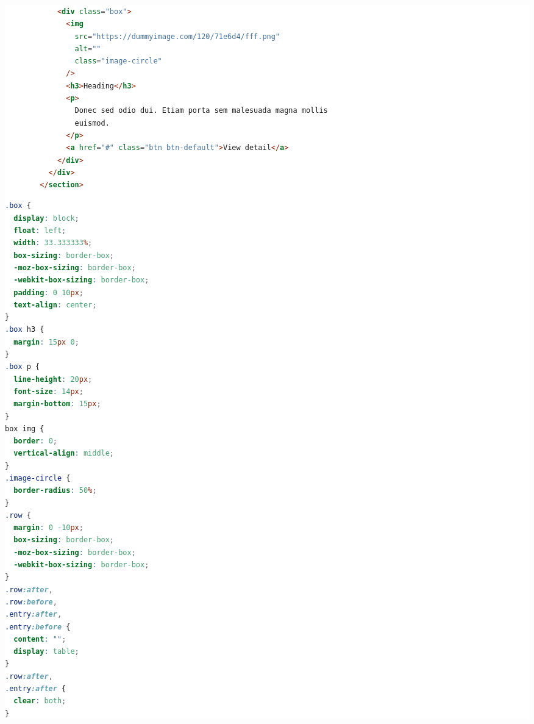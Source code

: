 ```html
            <div class="box">
              <img
                src="https://dummyimage.com/120/71e6d4/fff.png"
                alt=""
                class="image-circle"
              />
              <h3>Heading</h3>
              <p>
                Donec sed odio dui. Etiam porta sem malesuada magna mollis
                euismod.
              </p>
              <a href="#" class="btn btn-default">View detail</a>
            </div>
          </div>
        </section>
```
```css
.box {
  display: block;
  float: left;
  width: 33.333333%;
  box-sizing: border-box;
  -moz-box-sizing: border-box;
  -webkit-box-sizing: border-box;
  padding: 0 10px;
  text-align: center;
}
.box h3 {
  margin: 15px 0;
}
.box p {
  line-height: 20px;
  font-size: 14px;
  margin-bottom: 15px;
}
box img {
  border: 0;
  vertical-align: middle;
}
.image-circle {
  border-radius: 50%;
}
.row {
  margin: 0 -10px;
  box-sizing: border-box;
  -moz-box-sizing: border-box;
  -webkit-box-sizing: border-box;
}
.row:after,
.row:before,
.entry:after,
.entry:before {
  content: "";
  display: table;
}
.row:after,
.entry:after {
  clear: both;
}
```